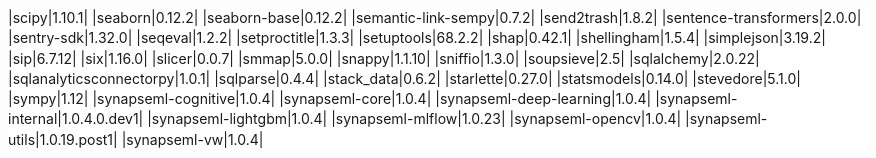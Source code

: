 |scipy|1.10.1|
|seaborn|0.12.2|
|seaborn-base|0.12.2|
|semantic-link-sempy|0.7.2|
|send2trash|1.8.2|
|sentence-transformers|2.0.0|
|sentry-sdk|1.32.0|
|seqeval|1.2.2|
|setproctitle|1.3.3|
|setuptools|68.2.2|
|shap|0.42.1|
|shellingham|1.5.4|
|simplejson|3.19.2|
|sip|6.7.12|
|six|1.16.0|
|slicer|0.0.7|
|smmap|5.0.0|
|snappy|1.1.10|
|sniffio|1.3.0|
|soupsieve|2.5|
|sqlalchemy|2.0.22|
|sqlanalyticsconnectorpy|1.0.1|
|sqlparse|0.4.4|
|stack_data|0.6.2|
|starlette|0.27.0|
|statsmodels|0.14.0|
|stevedore|5.1.0|
|sympy|1.12|
|synapseml-cognitive|1.0.4|
|synapseml-core|1.0.4|
|synapseml-deep-learning|1.0.4|
|synapseml-internal|1.0.4.0.dev1|
|synapseml-lightgbm|1.0.4|
|synapseml-mlflow|1.0.23|
|synapseml-opencv|1.0.4|
|synapseml-utils|1.0.19.post1|
|synapseml-vw|1.0.4|